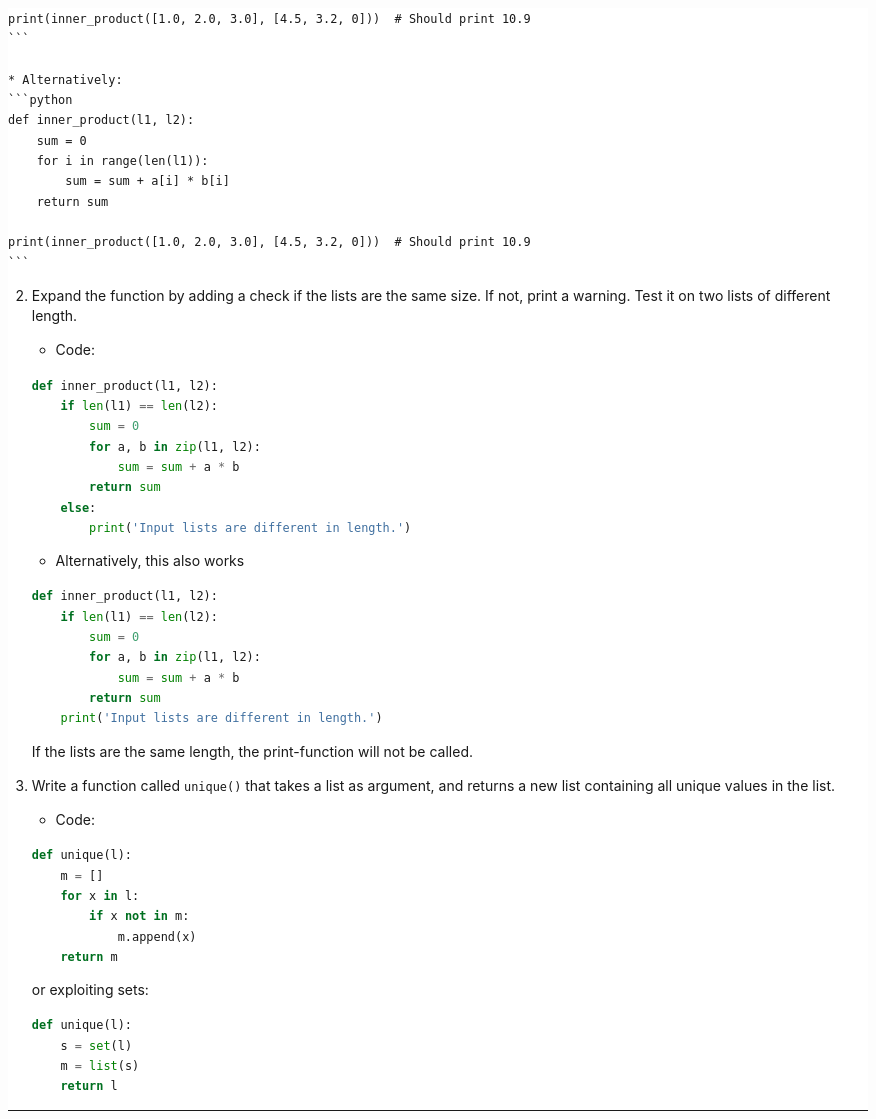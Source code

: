     print(inner_product([1.0, 2.0, 3.0], [4.5, 3.2, 0]))  # Should print 10.9
    ```

    * Alternatively:
    ```python
    def inner_product(l1, l2):
        sum = 0
        for i in range(len(l1)):
            sum = sum + a[i] * b[i]
        return sum

    print(inner_product([1.0, 2.0, 3.0], [4.5, 3.2, 0]))  # Should print 10.9
    ```

2. Expand the function by adding a check if the lists are the same size. If not, print a warning. Test it on two lists of different length.

    * Code:
    ```python
    def inner_product(l1, l2):
        if len(l1) == len(l2):
            sum = 0
            for a, b in zip(l1, l2):
                sum = sum + a * b
            return sum
        else:
            print('Input lists are different in length.')
    ```

    * Alternatively, this also works
    ```python
    def inner_product(l1, l2):
        if len(l1) == len(l2):
            sum = 0
            for a, b in zip(l1, l2):
                sum = sum + a * b
            return sum
        print('Input lists are different in length.')
    ```
    If the lists are the same length, the print-function will not be called.

3. Write a function called `unique()` that takes a list as argument, and returns a new list containing all unique values in the list.

    * Code:
    ```python
    def unique(l):
        m = []
        for x in l:
            if x not in m:
                m.append(x)
        return m
    ```
    or exploiting sets:
    ```python
    def unique(l):
        s = set(l)
        m = list(s)
        return l
    ```

---